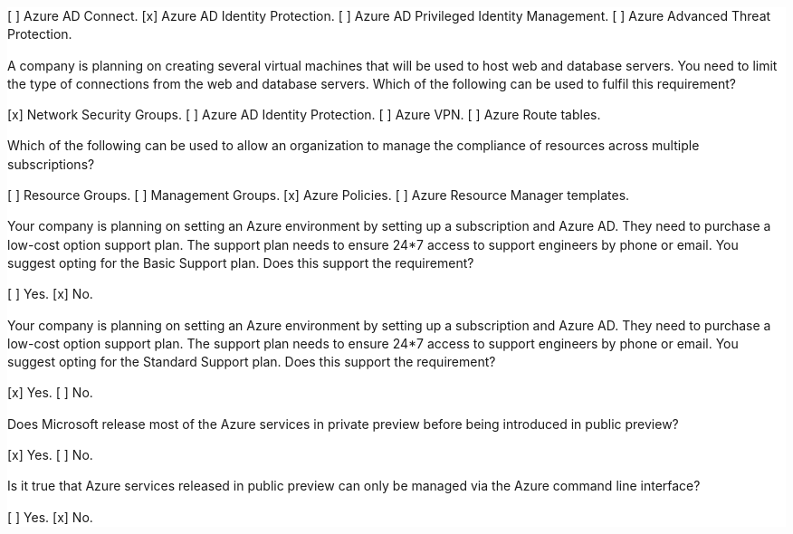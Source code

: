 [ ] Azure AD Connect.
[x] Azure AD Identity Protection.
[ ] Azure AD Privileged Identity Management.
[ ] Azure Advanced Threat Protection.



A company is planning on creating several virtual machines that will be used to host web and database servers. You need to limit the type of connections from the web and database servers. Which of the following can be used to fulfil this requirement?

[x] Network Security Groups.
[ ] Azure AD Identity Protection.
[ ] Azure VPN.
[ ] Azure Route tables.



Which of the following can be used to allow an organization to manage the compliance of resources across multiple subscriptions?

[ ] Resource Groups.
[ ] Management Groups.
[x] Azure Policies.
[ ] Azure Resource Manager templates.



Your company is planning on setting an Azure environment by setting up a subscription and Azure AD. They need to purchase a low-cost option support plan. The support plan needs to ensure 24*7 access to support engineers by phone or email. You suggest opting for the Basic Support plan. Does this support the requirement?

[ ] Yes.
[x] No.



Your company is planning on setting an Azure environment by setting up a subscription and Azure AD. They need to purchase a low-cost option support plan. The support plan needs to ensure 24*7 access to support engineers by phone or email. You suggest opting for the Standard Support plan. Does this support the requirement?

[x] Yes.
[ ] No.



Does Microsoft release most of the Azure services in private preview before being introduced in public preview?

[x] Yes.
[ ] No.



Is it true that Azure services released in public preview can only be managed via the Azure command line interface?

[ ] Yes.
[x] No.
